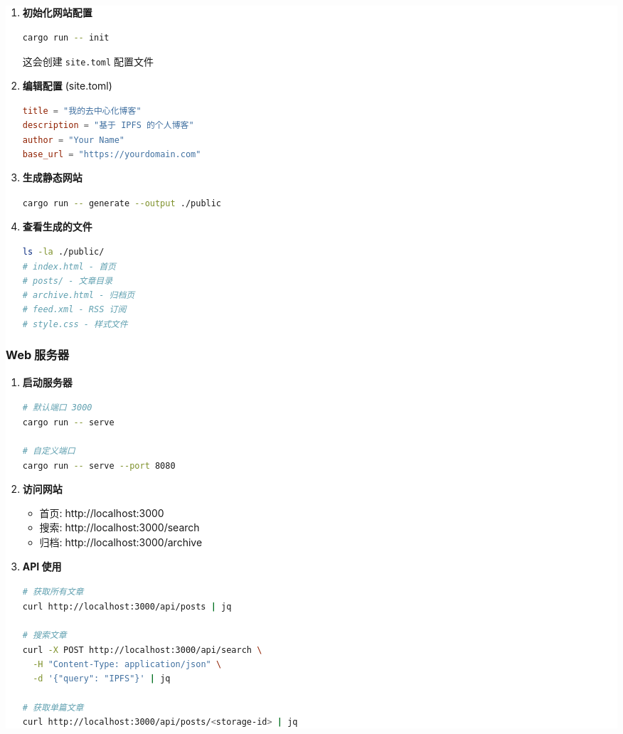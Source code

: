 1. **初始化网站配置**
   ```bash
   cargo run -- init
   ```
   这会创建 `site.toml` 配置文件

2. **编辑配置** (site.toml)
   ```toml
   title = "我的去中心化博客"
   description = "基于 IPFS 的个人博客"
   author = "Your Name"
   base_url = "https://yourdomain.com"
   ```

3. **生成静态网站**
   ```bash
   cargo run -- generate --output ./public
   ```
   
4. **查看生成的文件**
   ```bash
   ls -la ./public/
   # index.html - 首页
   # posts/ - 文章目录
   # archive.html - 归档页
   # feed.xml - RSS 订阅
   # style.css - 样式文件
   ```

### Web 服务器

1. **启动服务器**
   ```bash
   # 默认端口 3000
   cargo run -- serve
   
   # 自定义端口
   cargo run -- serve --port 8080
   ```

2. **访问网站**
   - 首页: http://localhost:3000
   - 搜索: http://localhost:3000/search
   - 归档: http://localhost:3000/archive

3. **API 使用**
   ```bash
   # 获取所有文章
   curl http://localhost:3000/api/posts | jq
   
   # 搜索文章
   curl -X POST http://localhost:3000/api/search \
     -H "Content-Type: application/json" \
     -d '{"query": "IPFS"}' | jq
   
   # 获取单篇文章
   curl http://localhost:3000/api/posts/<storage-id> | jq
   ```
